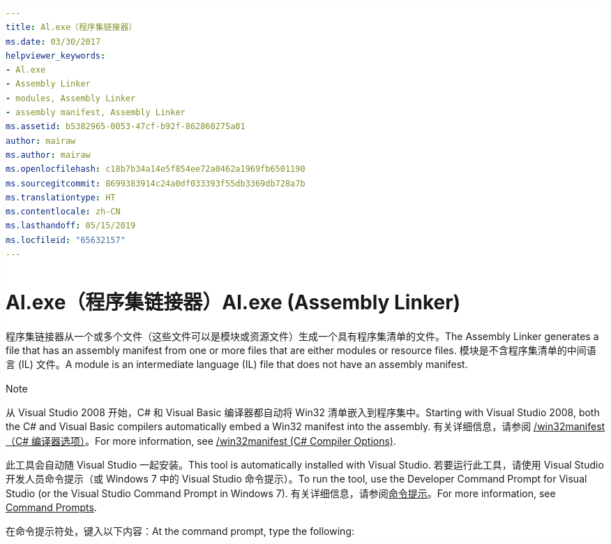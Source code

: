 ```yaml
---
title: Al.exe（程序集链接器）
ms.date: 03/30/2017
helpviewer_keywords:
- Al.exe
- Assembly Linker
- modules, Assembly Linker
- assembly manifest, Assembly Linker
ms.assetid: b5382965-0053-47cf-b92f-862860275a01
author: mairaw
ms.author: mairaw
ms.openlocfilehash: c18b7b34a14e5f854ee72a0462a1969fb6501190
ms.sourcegitcommit: 8699383914c24a0df033393f55db3369db728a7b
ms.translationtype: HT
ms.contentlocale: zh-CN
ms.lasthandoff: 05/15/2019
ms.locfileid: "65632157"
---
```

# <a name="alexe-assembly-linker"></a><span data-ttu-id="b76eb-102">Al.exe（程序集链接器）</span><span class="sxs-lookup"><span data-stu-id="b76eb-102">Al.exe (Assembly Linker)</span></span>

<span data-ttu-id="b76eb-103">程序集链接器从一个或多个文件（这些文件可以是模块或资源文件）生成一个具有程序集清单的文件。</span><span class="sxs-lookup"><span data-stu-id="b76eb-103">The Assembly Linker generates a file that has an assembly manifest from one or more files that are either modules or resource files.</span></span> <span data-ttu-id="b76eb-104">模块是不含程序集清单的中间语言 (IL) 文件。</span><span class="sxs-lookup"><span data-stu-id="b76eb-104">A module is an intermediate language (IL) file that does not have an assembly manifest.</span></span>

> [!NOTE]
> <span data-ttu-id="b76eb-105">从 Visual Studio 2008 开始，C# 和 Visual Basic 编译器都自动将 Win32 清单嵌入到程序集中。</span><span class="sxs-lookup"><span data-stu-id="b76eb-105">Starting with Visual Studio 2008, both the C# and Visual Basic compilers automatically embed a Win32 manifest into the assembly.</span></span> <span data-ttu-id="b76eb-106">有关详细信息，请参阅 [/win32manifest（C# 编译器选项）](~/docs/csharp/language-reference/compiler-options/win32manifest-compiler-option.md)。</span><span class="sxs-lookup"><span data-stu-id="b76eb-106">For more information, see [/win32manifest (C# Compiler Options)](~/docs/csharp/language-reference/compiler-options/win32manifest-compiler-option.md).</span></span>

<span data-ttu-id="b76eb-107">此工具会自动随 Visual Studio 一起安装。</span><span class="sxs-lookup"><span data-stu-id="b76eb-107">This tool is automatically installed with Visual Studio.</span></span> <span data-ttu-id="b76eb-108">若要运行此工具，请使用 Visual Studio 开发人员命令提示（或 Windows 7 中的 Visual Studio 命令提示）。</span><span class="sxs-lookup"><span data-stu-id="b76eb-108">To run the tool, use the Developer Command Prompt for Visual Studio (or the Visual Studio Command Prompt in Windows 7).</span></span> <span data-ttu-id="b76eb-109">有关详细信息，请参阅[命令提示](../../../docs/framework/tools/developer-command-prompt-for-vs.md)。</span><span class="sxs-lookup"><span data-stu-id="b76eb-109">For more information, see [Command Prompts](../../../docs/framework/tools/developer-command-prompt-for-vs.md).</span></span>

<span data-ttu-id="b76eb-110">在命令提示符处，键入以下内容：</span><span class="sxs-lookup"><span data-stu-id="b76eb-110">At the command prompt, type the following:</span></span>

